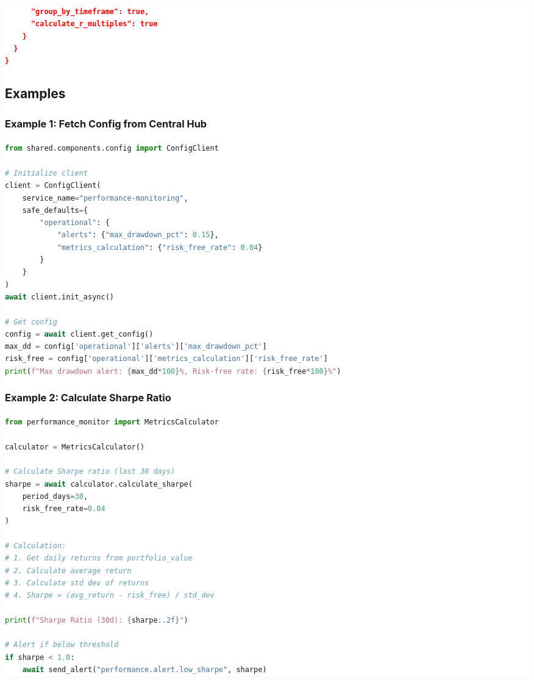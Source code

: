```json
      "group_by_timeframe": true,
      "calculate_r_multiples": true
    }
  }
}
```

## Examples

### Example 1: Fetch Config from Central Hub

```python
from shared.components.config import ConfigClient

# Initialize client
client = ConfigClient(
    service_name="performance-monitoring",
    safe_defaults={
        "operational": {
            "alerts": {"max_drawdown_pct": 0.15},
            "metrics_calculation": {"risk_free_rate": 0.04}
        }
    }
)
await client.init_async()

# Get config
config = await client.get_config()
max_dd = config['operational']['alerts']['max_drawdown_pct']
risk_free = config['operational']['metrics_calculation']['risk_free_rate']
print(f"Max drawdown alert: {max_dd*100}%, Risk-free rate: {risk_free*100}%")
```

### Example 2: Calculate Sharpe Ratio

```python
from performance_monitor import MetricsCalculator

calculator = MetricsCalculator()

# Calculate Sharpe ratio (last 30 days)
sharpe = await calculator.calculate_sharpe(
    period_days=30,
    risk_free_rate=0.04
)

# Calculation:
# 1. Get daily returns from portfolio_value
# 2. Calculate average return
# 3. Calculate std dev of returns
# 4. Sharpe = (avg_return - risk_free) / std_dev

print(f"Sharpe Ratio (30d): {sharpe:.2f}")

# Alert if below threshold
if sharpe < 1.0:
    await send_alert("performance.alert.low_sharpe", sharpe)
```
